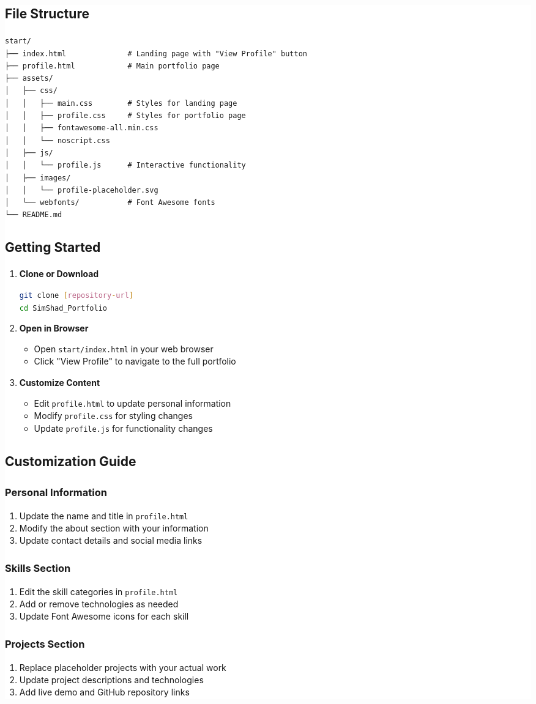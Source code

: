 ## File Structure

```
start/
├── index.html              # Landing page with "View Profile" button
├── profile.html            # Main portfolio page
├── assets/
│   ├── css/
│   │   ├── main.css        # Styles for landing page
│   │   ├── profile.css     # Styles for portfolio page
│   │   ├── fontawesome-all.min.css
│   │   └── noscript.css
│   ├── js/
│   │   └── profile.js      # Interactive functionality
│   ├── images/
│   │   └── profile-placeholder.svg
│   └── webfonts/           # Font Awesome fonts
└── README.md
```

## Getting Started

1. **Clone or Download**
   ```bash
   git clone [repository-url]
   cd SimShad_Portfolio
   ```

2. **Open in Browser**
   - Open `start/index.html` in your web browser
   - Click "View Profile" to navigate to the full portfolio

3. **Customize Content**
   - Edit `profile.html` to update personal information
   - Modify `profile.css` for styling changes
   - Update `profile.js` for functionality changes

## Customization Guide

### Personal Information
1. Update the name and title in `profile.html`
2. Modify the about section with your information
3. Update contact details and social media links

### Skills Section
1. Edit the skill categories in `profile.html`
2. Add or remove technologies as needed
3. Update Font Awesome icons for each skill

### Projects Section
1. Replace placeholder projects with your actual work
2. Update project descriptions and technologies
3. Add live demo and GitHub repository links
